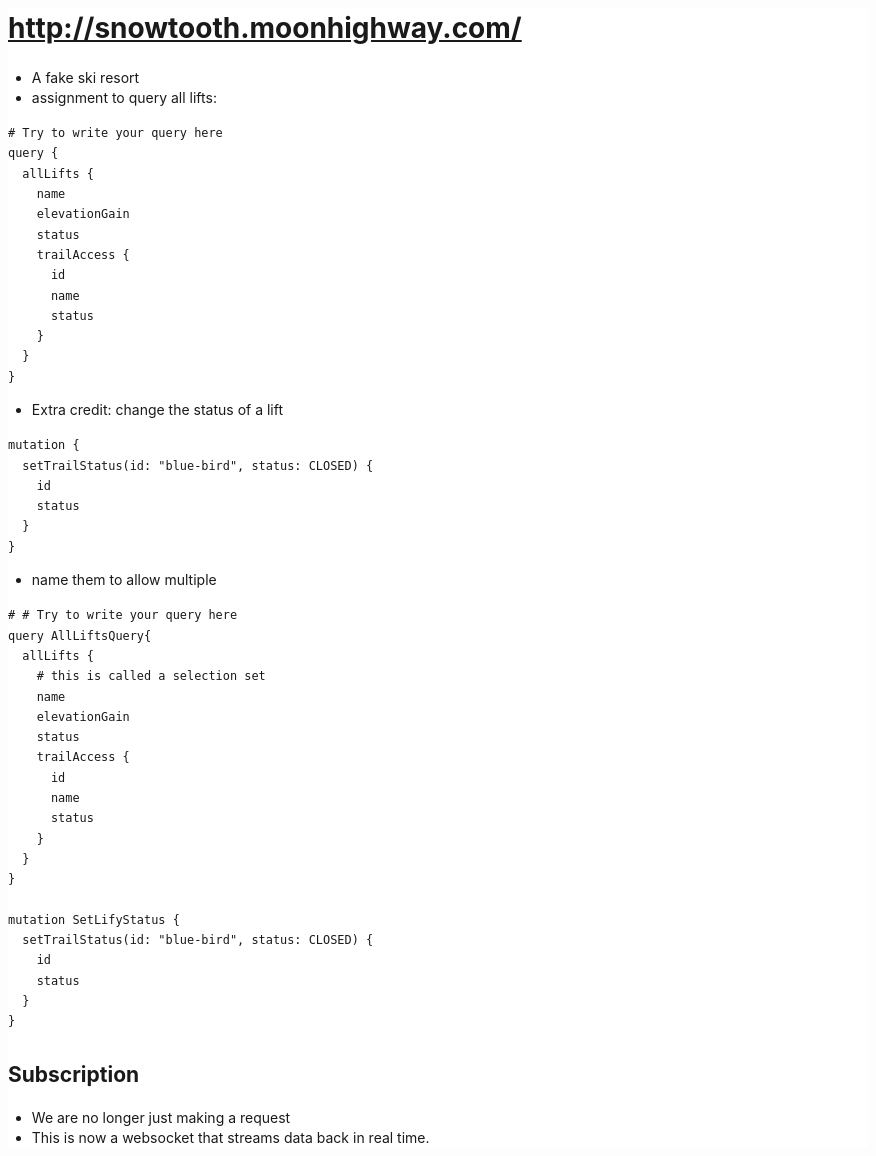 # http://snowtooth.moonhighway.com/
* A fake ski resort
* assignment to query all lifts:
```
# Try to write your query here
query {
  allLifts {
    name
    elevationGain
    status
    trailAccess {
      id
      name
      status
    }
  }
}
```
* Extra credit: change the status of a lift
```
mutation {
  setTrailStatus(id: "blue-bird", status: CLOSED) {
    id
    status
  }
}
```

* name them to allow multiple
```
# # Try to write your query here
query AllLiftsQuery{
  allLifts {
    # this is called a selection set
    name
    elevationGain
    status
    trailAccess {
      id
      name
      status
    }
  }
}

mutation SetLifyStatus {
  setTrailStatus(id: "blue-bird", status: CLOSED) {
    id
    status
  }
}
```
## Subscription
* We are no longer just making a request
* This is now a websocket that streams data back in real time.
